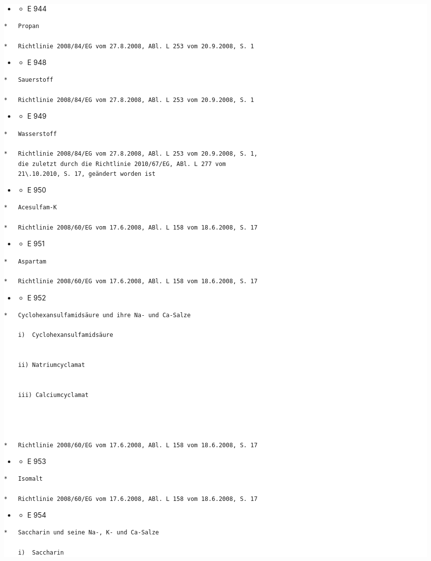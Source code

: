 
*    *   E 944

    *   Propan

    *   Richtlinie 2008/84/EG vom 27.8.2008, ABl. L 253 vom 20.9.2008, S. 1


*    *   E 948

    *   Sauerstoff

    *   Richtlinie 2008/84/EG vom 27.8.2008, ABl. L 253 vom 20.9.2008, S. 1


*    *   E 949

    *   Wasserstoff

    *   Richtlinie 2008/84/EG vom 27.8.2008, ABl. L 253 vom 20.9.2008, S. 1,
        die zuletzt durch die Richtlinie 2010/67/EG, ABl. L 277 vom
        21\.10.2010, S. 17, geändert worden ist


*    *   E 950

    *   Acesulfam-K

    *   Richtlinie 2008/60/EG vom 17.6.2008, ABl. L 158 vom 18.6.2008, S. 17


*    *   E 951

    *   Aspartam

    *   Richtlinie 2008/60/EG vom 17.6.2008, ABl. L 158 vom 18.6.2008, S. 17


*    *   E 952

    *   Cyclohexansulfamidsäure und ihre Na- und Ca-Salze

        i)  Cyclohexansulfamidsäure


        ii) Natriumcyclamat


        iii) Calciumcyclamat




    *   Richtlinie 2008/60/EG vom 17.6.2008, ABl. L 158 vom 18.6.2008, S. 17


*    *   E 953

    *   Isomalt

    *   Richtlinie 2008/60/EG vom 17.6.2008, ABl. L 158 vom 18.6.2008, S. 17


*    *   E 954

    *   Saccharin und seine Na-, K- und Ca-Salze

        i)  Saccharin
